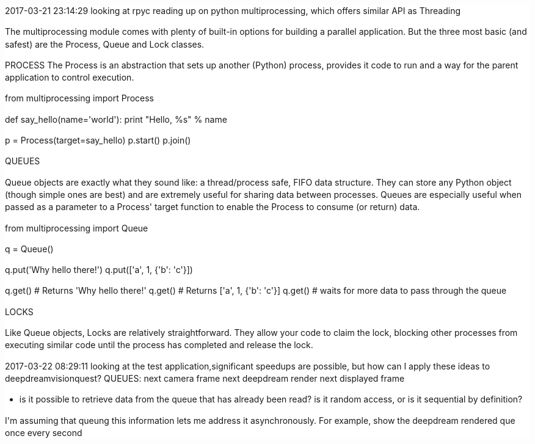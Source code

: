 
2017-03-21 23:14:29
looking at rpyc
reading up on python multiprocessing, which offers similar API as Threading

The multiprocessing module comes with plenty of built-in options for building a parallel application. But the three most basic (and safest) are the Process, Queue and Lock classes. 

PROCESS
The Process is an abstraction that sets up another (Python) process, provides it code to run and a way for the parent application to control execution.

from multiprocessing import Process

def say_hello(name='world'):
    print "Hello, %s" % name

p = Process(target=say_hello)
p.start()
p.join()

QUEUES

Queue objects are exactly what they sound like: a thread/process safe, FIFO data structure. They can store any Python object (though simple ones are best) and are extremely useful for sharing data between processes. Queues are especially useful when passed as a parameter to a Process' target function to enable the Process to consume (or return) data.

from multiprocessing import Queue

q = Queue()

q.put('Why hello there!')
q.put(['a', 1, {'b': 'c'}])

q.get() # Returns 'Why hello there!'
q.get() # Returns ['a', 1, {'b': 'c'}]
q.get() # waits for more data to pass through the queue

LOCKS

Like Queue objects, Locks are relatively straightforward. They allow your code to claim the lock, blocking other processes from executing similar code until the process has completed and release the lock. 


2017-03-22 08:29:11
looking at the test application,significant speedups are possible, but how can I apply these ideas to deepdreamvisionquest?
QUEUES:
	next camera frame
	next deepdream render
	next displayed frame

* is it possible to retrieve data from the queue that has already been read? is it random access, or is it sequential by definition?

I'm assuming that queung this information lets me address it asynchronously. For example, show the deepdream rendered que once every second

